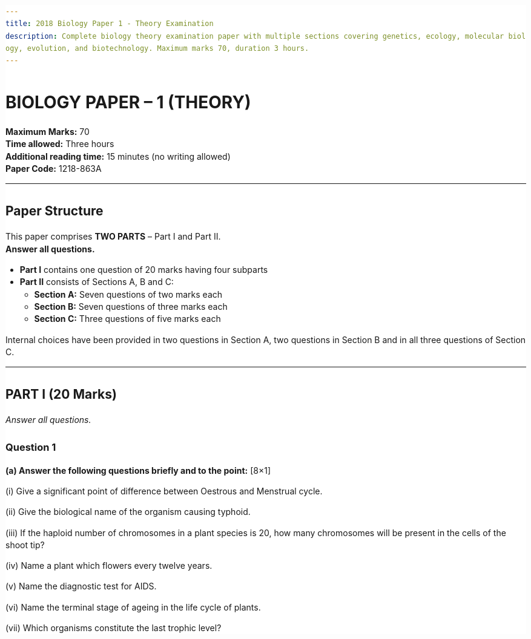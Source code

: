 ```yaml
---
title: 2018 Biology Paper 1 - Theory Examination
description: Complete biology theory examination paper with multiple sections covering genetics, ecology, molecular biology, evolution, and biotechnology. Maximum marks 70, duration 3 hours.
---
```


# BIOLOGY PAPER – 1 (THEORY)

**Maximum Marks:** 70  
**Time allowed:** Three hours  
**Additional reading time:** 15 minutes (no writing allowed)  
**Paper Code:** 1218-863A

---

## Paper Structure

This paper comprises **TWO PARTS** – Part I and Part II.  
**Answer all questions.**

- **Part I** contains one question of 20 marks having four subparts
- **Part II** consists of Sections A, B and C:
  - **Section A:** Seven questions of two marks each
  - **Section B:** Seven questions of three marks each  
  - **Section C:** Three questions of five marks each

Internal choices have been provided in two questions in Section A, two questions in Section B and in all three questions of Section C.

---

## PART I (20 Marks)
*Answer all questions.*

### Question 1

**(a) Answer the following questions briefly and to the point:** [8×1]

(i) Give a significant point of difference between Oestrous and Menstrual cycle.

(ii) Give the biological name of the organism causing typhoid.

(iii) If the haploid number of chromosomes in a plant species is 20, how many chromosomes will be present in the cells of the shoot tip?

(iv) Name a plant which flowers every twelve years.

(v) Name the diagnostic test for AIDS.

(vi) Name the terminal stage of ageing in the life cycle of plants.

(vii) Which organisms constitute the last trophic level?
